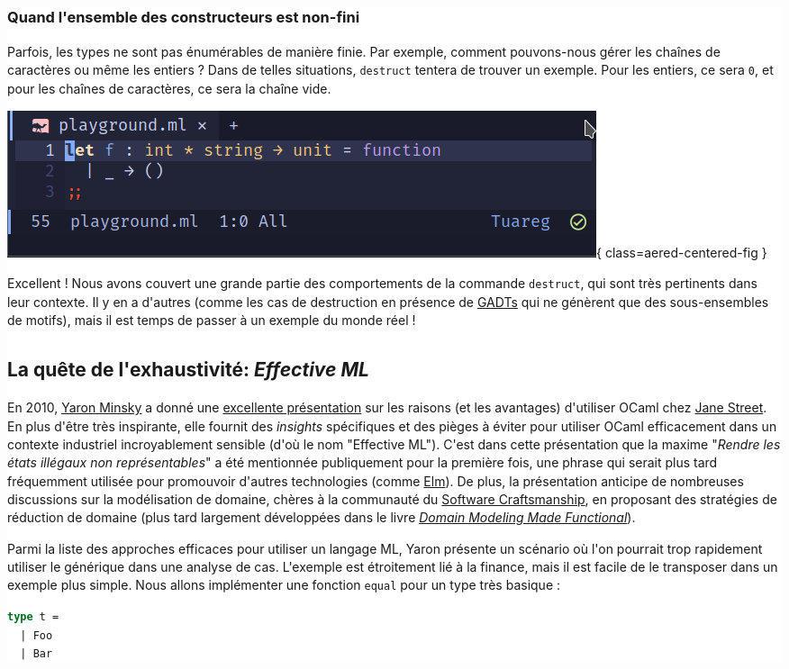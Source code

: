 ### Quand l'ensemble des constructeurs est non-fini

Parfois, les types ne sont pas énumérables de manière finie. Par exemple,
comment pouvons-nous gérer les chaînes de caractères ou même les entiers ? Dans
de telles situations, `destruct` tentera de trouver un exemple. Pour les
entiers, ce sera `0`, et pour les chaînes de caractères, ce sera la chaîne vide.

![exemple de destructuration sur set non-finis](/images/merlin-destruct-7.gif){ class=aered-centered-fig }

Excellent ! Nous avons couvert une grande partie des comportements de la
commande `destruct`, qui sont très pertinents dans leur contexte. Il y en a
d'autres (comme les cas de destruction en présence de [GADTs](https://ocaml.org/manual/gadts-tutorial.html) qui ne génèrent que
des sous-ensembles de motifs), mais il est temps de passer à un exemple du monde
réel !


## La quête de l'exhaustivité: _Effective ML_

En 2010, [Yaron Minsky](https://x.com/yminsky) a donné une [excellente
présentation](https://www.youtube.com/watch?v=-J8YyfrSwTk) sur les raisons (et
les avantages) d'utiliser OCaml chez [Jane Street](https://www.janestreet.com/).
En plus d'être très inspirante, elle fournit des _insights_ spécifiques et des
pièges à éviter pour utiliser OCaml efficacement dans un contexte industriel
incroyablement sensible (d'où le nom "Effective ML"). C'est dans cette
présentation que la maxime "_Rendre les états illégaux non représentables_" a
été mentionnée publiquement pour la première fois, une phrase qui serait plus
tard fréquemment utilisée pour promouvoir d'autres technologies (comme
[Elm](https://www.youtube.com/watch?v=IcgmSRJHu_8)). De plus, la présentation
anticipe de nombreuses discussions sur la modélisation de domaine, chères à la
communauté du [Software
Craftsmanship](https://en.wikipedia.org/wiki/Software_craftsmanship), en
proposant des stratégies de réduction de domaine (plus tard largement
développées dans le livre [_Domain Modeling Made
Functional_](https://pragprog.com/titles/swdddf/domain-modeling-made-functional/)).

Parmi la liste des approches efficaces pour utiliser un langage ML, Yaron
présente un scénario où l'on pourrait trop rapidement utiliser le générique dans
une analyse de cas. L'exemple est étroitement lié à la finance, mais il est
facile de le transposer dans un exemple plus simple. Nous allons implémenter une
fonction `equal` pour un type très basique :

```ocaml
type t = 
  | Foo
  | Bar
```

